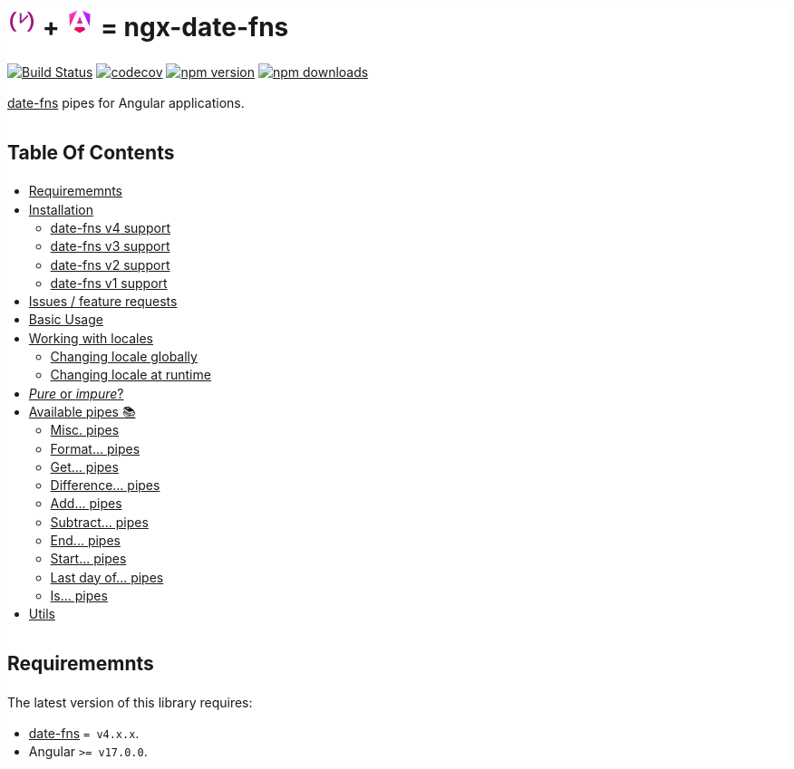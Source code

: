 # ![](./.github/14921202.png) + ![](.github/icon_angular_gradient.png) = ngx-date-fns

[![Build Status](https://travis-ci.org/joanllenas/ngx-date-fns.png?branch=master)](https://travis-ci.org/joanllenas/ngx-date-fns)
[![codecov](https://codecov.io/gh/joanllenas/ngx-date-fns/branch/master/graph/badge.svg)](https://codecov.io/gh/joanllenas/ngx-date-fns)
[![npm version](https://badge.fury.io/js/ngx-date-fns.svg)](https://badge.fury.io/js/ngx-date-fns)
[![npm downloads](https://img.shields.io/npm/dm/ngx-date-fns)](https://www.npmjs.com/package/ngx-date-fns)

[date-fns](https://date-fns.org/) pipes for Angular applications.

## Table Of Contents

- [Requirememnts](#requirememnts)
- [Installation](#installation)
  - [date-fns v4 support](#installation)
  - [date-fns v3 support](#v3-support)
  - [date-fns v2 support](#v2-support)
  - [date-fns v1 support](#v1-support)
- [Issues / feature requests](#issues-and-feat-reqs)
- [Basic Usage](#usage)
- [Working with locales](#locales)
  - [Changing locale globally](#locale-globally)
  - [Changing locale at runtime](#locale-runtime)
- [_Pure_ or _impure_?](#pure-impure)
- [Available pipes 📚](#pipes)
  - [Misc. pipes](#misc-pipes)
  - [Format... pipes](#format-pipes)
  - [Get... pipes](#get-pipes)
  - [Difference... pipes](#difference-pipes)
  - [Add... pipes](#add-pipes)
  - [Subtract... pipes](#subtract-pipes)
  - [End... pipes](#end-pipes)
  - [Start... pipes](#start-pipes)
  - [Last day of... pipes](#last-day-of-pipes)
  - [Is... pipes](#is-pipes)
- [Utils](#utils)

<a name="requirememnts" />

## Requirememnts

The latest version of this library requires:

- [date-fns](https://date-fns.org/) `= v4.x.x`.
- Angular `>= v17.0.0`.
